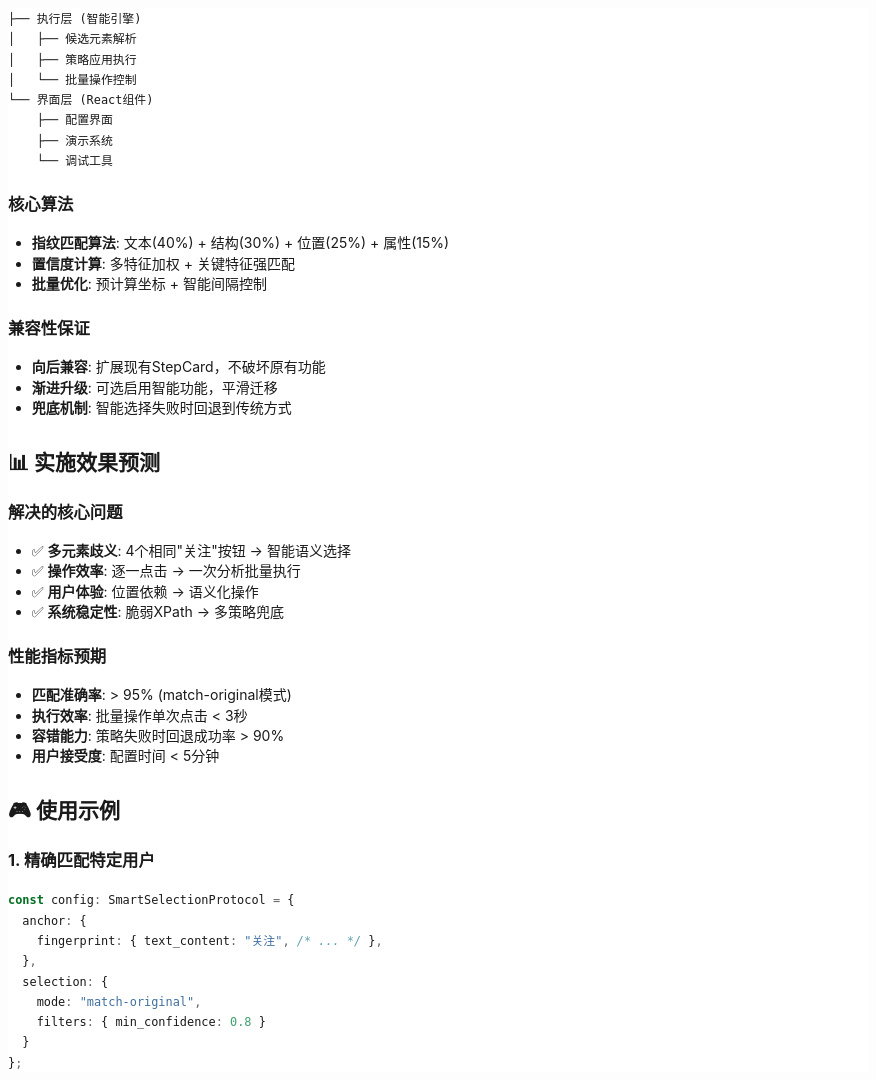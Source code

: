 ```
├── 执行层 (智能引擎)
│   ├── 候选元素解析
│   ├── 策略应用执行
│   └── 批量操作控制
└── 界面层 (React组件)
    ├── 配置界面 
    ├── 演示系统
    └── 调试工具
```

### 核心算法
- **指纹匹配算法**: 文本(40%) + 结构(30%) + 位置(25%) + 属性(15%)
- **置信度计算**: 多特征加权 + 关键特征强匹配
- **批量优化**: 预计算坐标 + 智能间隔控制

### 兼容性保证
- **向后兼容**: 扩展现有StepCard，不破坏原有功能
- **渐进升级**: 可选启用智能功能，平滑迁移
- **兜底机制**: 智能选择失败时回退到传统方式

## 📊 实施效果预测

### 解决的核心问题
- ✅ **多元素歧义**: 4个相同"关注"按钮 → 智能语义选择
- ✅ **操作效率**: 逐一点击 → 一次分析批量执行  
- ✅ **用户体验**: 位置依赖 → 语义化操作
- ✅ **系统稳定性**: 脆弱XPath → 多策略兜底

### 性能指标预期
- **匹配准确率**: > 95% (match-original模式)
- **执行效率**: 批量操作单次点击 < 3秒  
- **容错能力**: 策略失败时回退成功率 > 90%
- **用户接受度**: 配置时间 < 5分钟

## 🎮 使用示例

### 1. 精确匹配特定用户
```typescript
const config: SmartSelectionProtocol = {
  anchor: {
    fingerprint: { text_content: "关注", /* ... */ },
  },
  selection: {
    mode: "match-original",
    filters: { min_confidence: 0.8 }
  }
};
```
